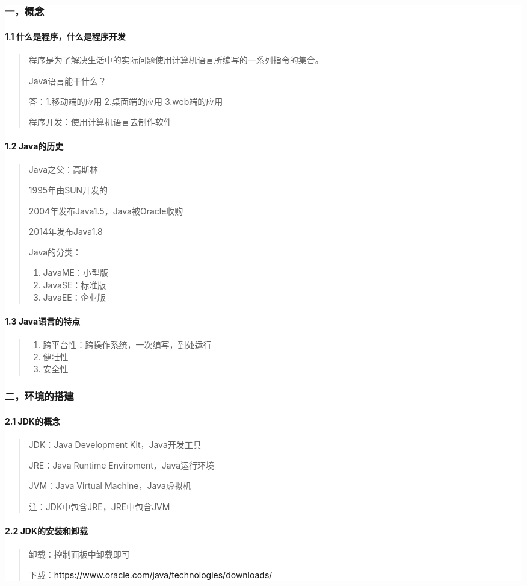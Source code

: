 ### 一，概念

#### 1.1 什么是程序，什么是程序开发

> 程序是为了解决生活中的实际问题使用计算机语言所编写的一系列指令的集合。
>
> Java语言能干什么？
>
> 答：1.移动端的应用 2.桌面端的应用 3.web端的应用
>
> 程序开发：使用计算机语言去制作软件

#### 1.2 Java的历史

> Java之父：高斯林
>
> 1995年由SUN开发的
>
> 2004年发布Java1.5，Java被Oracle收购
>
> 2014年发布Java1.8
>
> Java的分类：
>
> 1. JavaME：小型版
> 2. JavaSE：标准版
> 3. JavaEE：企业版

#### 1.3 Java语言的特点

> 1. 跨平台性：跨操作系统，一次编写，到处运行
> 2. 健壮性
> 3. 安全性

### 二，环境的搭建

#### 2.1 JDK的概念

> JDK：Java Development Kit，Java开发工具
>
> JRE：Java Runtime Enviroment，Java运行环境
>
> JVM：Java Virtual Machine，Java虚拟机
>
> 注：JDK中包含JRE，JRE中包含JVM

#### 2.2 JDK的安装和卸载

> 卸载：控制面板中卸载即可
>
> 下载：https://www.oracle.com/java/technologies/downloads/
>
